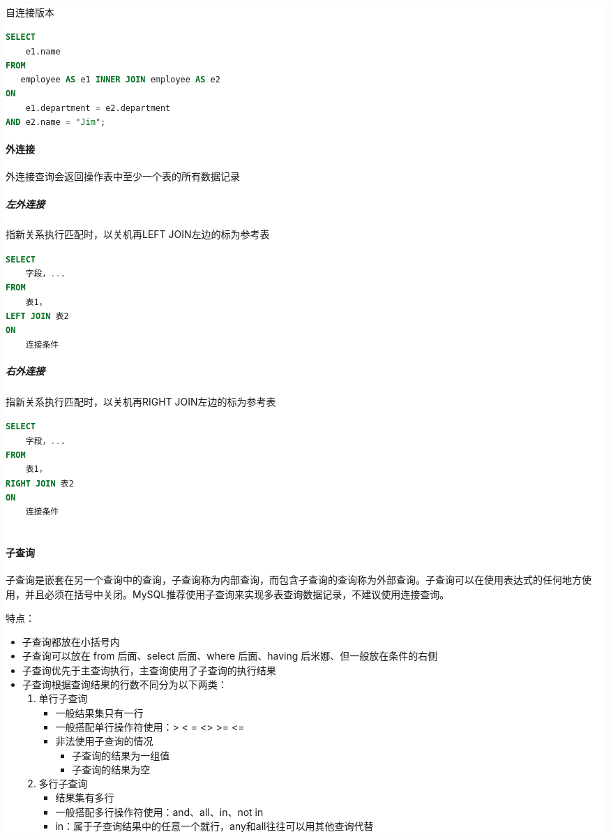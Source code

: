 自连接版本
```sql
SELECT 
    e1.name
FROM 
   employee AS e1 INNER JOIN employee AS e2
ON
    e1.department = e2.department
AND e2.name = "Jim";
```
#### 外连接
外连接查询会返回操作表中至少一个表的所有数据记录

##### 左外连接
指新关系执行匹配时，以关机再LEFT JOIN左边的标为参考表
```sql
SELECT
    字段，...
FROM
    表1，
LEFT JOIN 表2 
ON 
    连接条件

```

##### 右外连接
指新关系执行匹配时，以关机再RIGHT JOIN左边的标为参考表

```sql
SELECT
    字段，...
FROM
    表1，
RIGHT JOIN 表2 
ON 
    连接条件
    
```

#### 子查询

子查询是嵌套在另一个查询中的查询，子查询称为内部查询，而包含子查询的查询称为外部查询。子查询可以在使用表达式的任何地方使用，并且必须在括号中关闭。MySQL推荐使用子查询来实现多表查询数据记录，不建议使用连接查询。

特点：
- 子查询都放在小括号内
- 子查询可以放在 from 后面、select 后面、where 后面、having 后米娜、但一般放在条件的右侧
- 子查询优先于主查询执行，主查询使用了子查询的执行结果
- 子查询根据查询结果的行数不同分为以下两类：
    1. 单行子查询
        - 一般结果集只有一行
        - 一般搭配单行操作符使用：> < = <> >= <=
        - 非法使用子查询的情况
            - 子查询的结果为一组值
            - 子查询的结果为空
    2. 多行子查询
        - 结果集有多行
        - 一般搭配多行操作符使用：and、all、in、not in
        - in：属于子查询结果中的任意一个就行，any和all往往可以用其他查询代替
